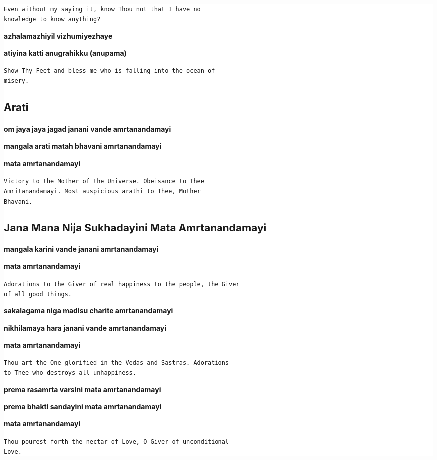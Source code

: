 ```
Even without my saying it, know Thou not that I have no
knowledge to know anything?
```

**azhalamazhiyil vizhumiyezhaye**

**atiyina katti anugrahikku (anupama)**

```
Show Thy Feet and bless me who is falling into the ocean of
misery.
```

## Arati

**om jaya jaya jagad janani vande amrtanandamayi**

**mangala arati matah bhavani amrtanandamayi**

**mata amrtanandamayi**

```
Victory to the Mother of the Universe. Obeisance to Thee
Amritanandamayi. Most auspicious arathi to Thee, Mother
Bhavani.
```

## Jana Mana Nija Sukhadayini Mata Amrtanandamayi

**mangala karini vande janani amrtanandamayi**

**mata amrtanandamayi**

```
Adorations to the Giver of real happiness to the people, the Giver
of all good things.
```

**sakalagama niga madisu charite amrtanandamayi**

**nikhilamaya hara janani vande amrtanandamayi**

**mata amrtanandamayi**

```
Thou art the One glorified in the Vedas and Sastras. Adorations
to Thee who destroys all unhappiness.
```
**prema rasamrta varsini mata amrtanandamayi**

**prema bhakti sandayini mata amrtanandamayi**

**mata amrtanandamayi**

```
Thou pourest forth the nectar of Love, O Giver of unconditional
Love.
```
